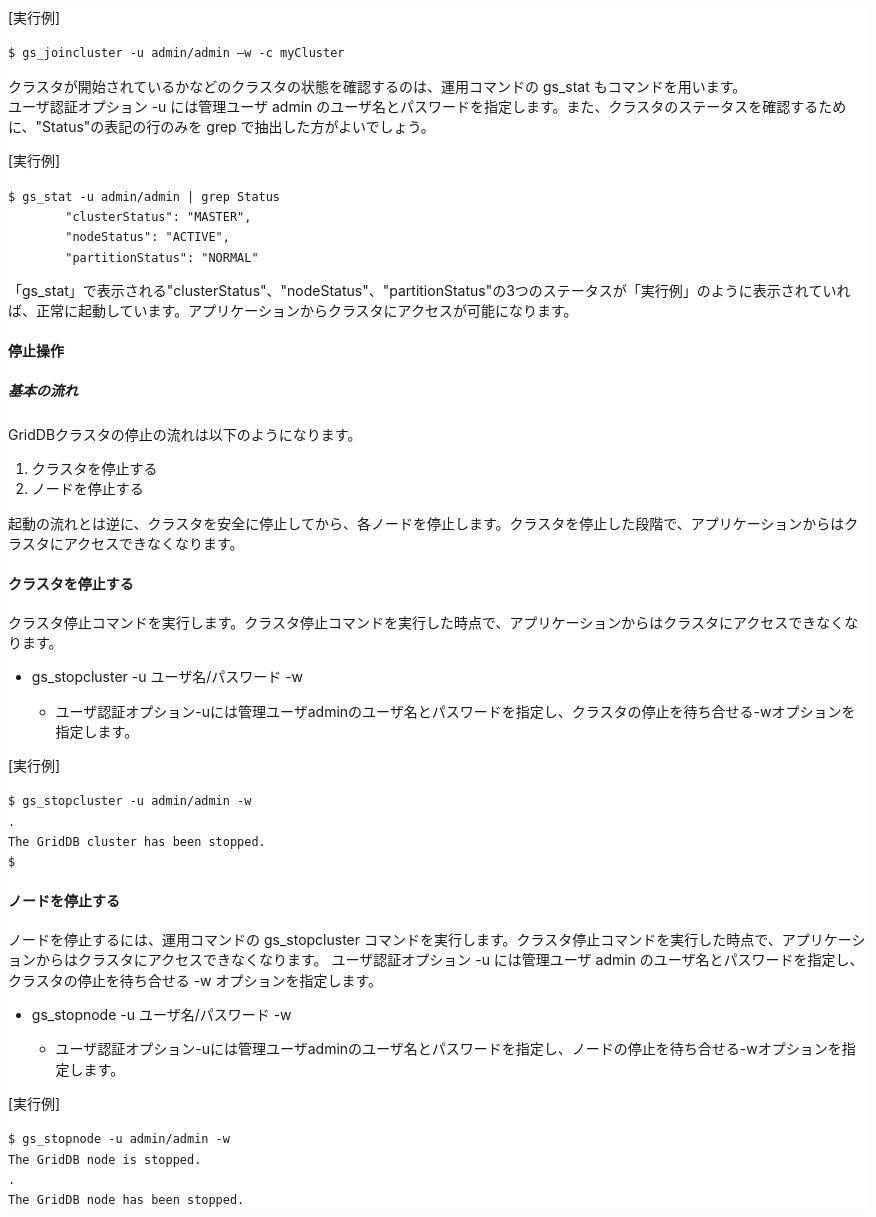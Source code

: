 [実行例]
```
$ gs_joincluster -u admin/admin –w -c myCluster
```

クラスタが開始されているかなどのクラスタの状態を確認するのは、運用コマンドの gs_stat もコマンドを用います。  
ユーザ認証オプション -u には管理ユーザ admin のユーザ名とパスワードを指定します。また、クラスタのステータスを確認するために、"Status"の表記の行のみを grep で抽出した方がよいでしょう。

[実行例]
```
$ gs_stat -u admin/admin | grep Status
        "clusterStatus": "MASTER",
        "nodeStatus": "ACTIVE",
        "partitionStatus": "NORMAL"
```

「gs_stat」で表示される"clusterStatus"、"nodeStatus"、"partitionStatus"の3つのステータスが「実行例」のように表示されていれば、正常に起動しています。アプリケーションからクラスタにアクセスが可能になります。

#### 停止操作

##### 基本の流れ

GridDBクラスタの停止の流れは以下のようになります。
1.	クラスタを停止する
2.	ノードを停止する

起動の流れとは逆に、クラスタを安全に停止してから、各ノードを停止します。クラスタを停止した段階で、アプリケーションからはクラスタにアクセスできなくなります。

#### クラスタを停止する

クラスタ停止コマンドを実行します。クラスタ停止コマンドを実行した時点で、アプリケーションからはクラスタにアクセスできなくなります。

- gs_stopcluster -u ユーザ名/パスワード -w

  - ユーザ認証オプション-uには管理ユーザadminのユーザ名とパスワードを指定し、クラスタの停止を待ち合せる-wオプションを指定します。

[実行例]
```
$ gs_stopcluster -u admin/admin -w
.
The GridDB cluster has been stopped.
$
```

#### ノードを停止する

ノードを停止するには、運用コマンドの gs_stopcluster コマンドを実行します。クラスタ停止コマンドを実行した時点で、アプリケーションからはクラスタにアクセスできなくなります。
ユーザ認証オプション -u には管理ユーザ admin のユーザ名とパスワードを指定し、クラスタの停止を待ち合せる -w オプションを指定します。
- gs_stopnode -u ユーザ名/パスワード -w

  - ユーザ認証オプション-uには管理ユーザadminのユーザ名とパスワードを指定し、ノードの停止を待ち合せる-wオプションを指定します。

[実行例]
```
$ gs_stopnode -u admin/admin -w
The GridDB node is stopped.
.
The GridDB node has been stopped.
```
